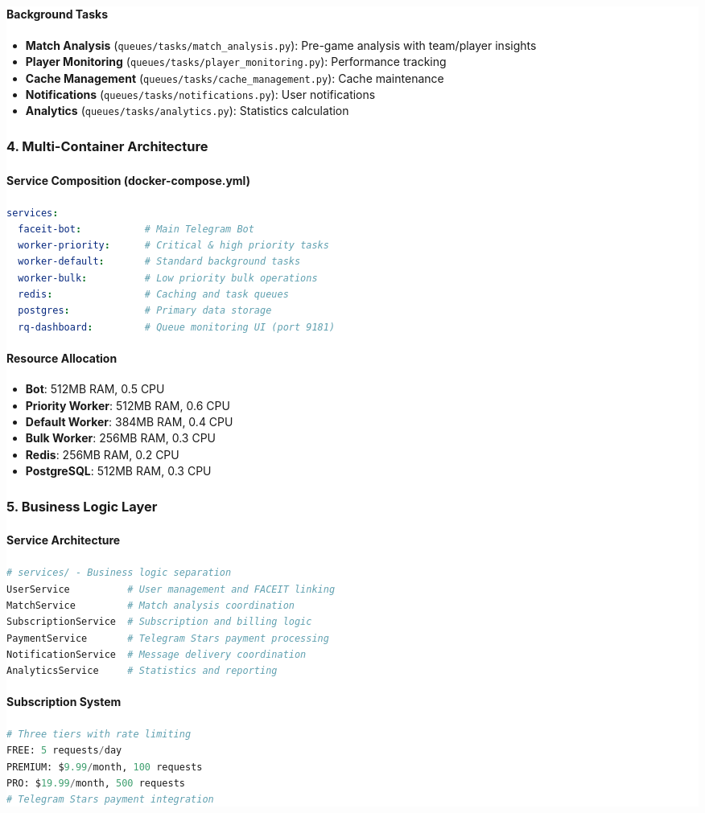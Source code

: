 #### Background Tasks
- **Match Analysis** (`queues/tasks/match_analysis.py`): Pre-game analysis with team/player insights
- **Player Monitoring** (`queues/tasks/player_monitoring.py`): Performance tracking
- **Cache Management** (`queues/tasks/cache_management.py`): Cache maintenance
- **Notifications** (`queues/tasks/notifications.py`): User notifications
- **Analytics** (`queues/tasks/analytics.py`): Statistics calculation

### 4. Multi-Container Architecture

#### Service Composition (docker-compose.yml)
```yaml
services:
  faceit-bot:           # Main Telegram Bot
  worker-priority:      # Critical & high priority tasks  
  worker-default:       # Standard background tasks
  worker-bulk:          # Low priority bulk operations
  redis:                # Caching and task queues
  postgres:             # Primary data storage
  rq-dashboard:         # Queue monitoring UI (port 9181)
```

#### Resource Allocation
- **Bot**: 512MB RAM, 0.5 CPU
- **Priority Worker**: 512MB RAM, 0.6 CPU
- **Default Worker**: 384MB RAM, 0.4 CPU
- **Bulk Worker**: 256MB RAM, 0.3 CPU
- **Redis**: 256MB RAM, 0.2 CPU
- **PostgreSQL**: 512MB RAM, 0.3 CPU

### 5. Business Logic Layer

#### Service Architecture
```python
# services/ - Business logic separation
UserService          # User management and FACEIT linking
MatchService         # Match analysis coordination  
SubscriptionService  # Subscription and billing logic
PaymentService       # Telegram Stars payment processing
NotificationService  # Message delivery coordination
AnalyticsService     # Statistics and reporting
```

#### Subscription System
```python
# Three tiers with rate limiting
FREE: 5 requests/day
PREMIUM: $9.99/month, 100 requests  
PRO: $19.99/month, 500 requests
# Telegram Stars payment integration
```
